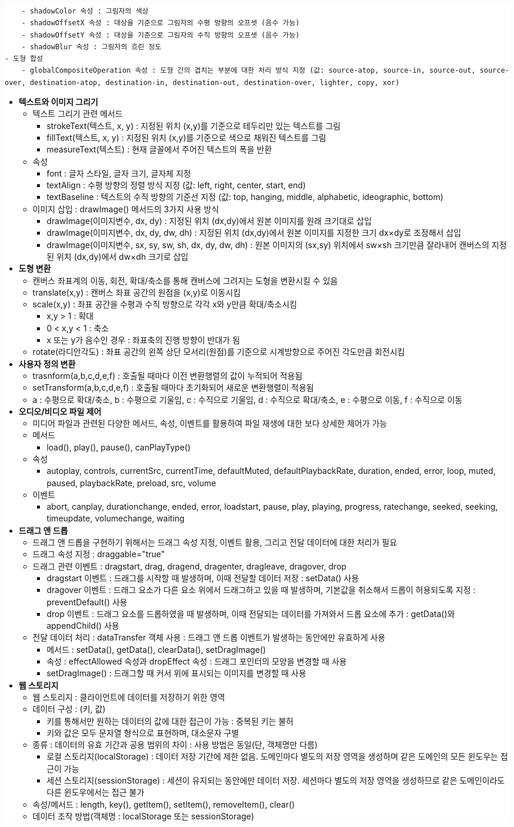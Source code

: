 		- shadowColor 속성 : 그림자의 색상
		- shadowOffsetX 속성 : 대상을 기준으로 그림자의 수평 방향의 오프셋 (음수 가능)
		- shadowOffsetY 속성 : 대상을 기준으로 그림자의 수직 방향의 오프셋 (음수 가능)
		- shadowBlur 속성 : 그림자의 흐린 정도
	- 도형 합성
		- globalCompositeOperation 속성 : 도형 간의 겹치는 부분에 대한 처리 방식 지정 (값: source-atop, source-in, source-out, source-over, destination-atop, destination-in, destination-out, destination-over, lighter, copy, xor)
- **텍스트와 이미지 그리기**
	- 텍스트 그리기 관련 메서드
		- strokeText(텍스트, x, y) : 지정된 위치 (x,y)를 기준으로 테두리만 있는 텍스트를 그림
		- fillText(텍스트, x, y) : 지정된 위치 (x,y)를 기준으로 색으로 채워진 텍스트를 그림
		- measureText(텍스트) : 현재 글꼴에서 주어진 텍스트의 폭을 반환
	- 속성
		- font : 글자 스타일, 글자 크기, 글자체 지정
		- textAlign : 수평 방향의 정렬 방식 지정 (값: left, right, center, start, end)
		- textBaseline : 텍스트의 수직 방향의 기준선 지정 (값: top, hanging, middle, alphabetic, ideographic, bottom)
	- 이미지 삽입 : drawImage() 메서드의 3가지 사용 방식
		- drawImage(이미지변수, dx, dy) : 지정된 위치 (dx,dy)에서 원본 이미지를 원래 크기대로 삽입
		- drawImage(이미지변수, dx, dy, dw, dh) : 지정된 위치 (dx,dy)에서 원본 이미지를 지정한 크기 dx×dy로 조정해서 삽입
		- drawImage(이미지변수, sx, sy, sw, sh, dx, dy, dw, dh) : 원본 이미지의 (sx,sy) 위치에서 sw×sh 크기만큼 잘라내어 캔버스의 지정된 위치 (dx,dy)에서 dw×dh 크기로 삽입
- **도형 변환**
	- 캔버스 좌표계의 이동, 회전, 확대/축소를 통해 캔버스에 그려지는 도형을 변환시킬 수 있음
	- translate(x,y) : 캔버스 좌표 공간의 원점을 (x,y)로 이동시킴
	- scale(x,y) : 좌표 공간을 수평과 수직 방향으로 각각 x와 y만큼 확대/축소시킴
		- x,y > 1 : 확대
		- 0 < x,y < 1 : 축소
		- x 또는 y가 음수인 경우 : 좌표축의 진행 방향이 반대가 됨
	- rotate(라디안각도) : 좌표 공간의 왼쪽 상단 모서리(원점)를 기준으로 시계방향으로 주어진 각도만큼 회전시킴
- **사용자 정의 변환**
	- trasnform(a,b,c,d,e,f) : 호출될 때마다 이전 변환행렬의 값이 누적되어 적용됨
	- setTransform(a,b,c,d,e,f) : 호출될 때마다 초기화되어 새로운 변환행렬이 적용됨
	- a : 수평으로 확대/축소, b : 수평으로 기울임, c : 수직으로 기울임, d : 수직으로 확대/축소, e : 수평으로 이동, f : 수직으로 이동
- **오디오/비디오 파일 제어**
	- 미디어 파일과 관련된 다양한 메서드, 속성, 이벤트를 활용하여 파일 재생에 대한 보다 상세한 제어가 가능
	- 메서드
		- load(), play(), pause(), canPlayType()
	- 속성
		- autoplay, controls, currentSrc, currentTime, defaultMuted, defaultPlaybackRate, duration, ended, error, loop, muted, paused, playbackRate, preload, src, volume
	- 이벤트
		- abort, canplay, durationchange, ended, error, loadstart, pause, play, playing, progress, ratechange, seeked, seeking, timeupdate, volumechange, waiting
- **드래그 앤 드롭**
	- 드래그 앤 드롭을 구현하기 위해서는 드래그 속성 지정, 이벤트 활용, 그리고 전달 데이터에 대한 처리가 필요
	- 드래그 속성 지정 : draggable="true"
	- 드래그 관련 이벤트 : dragstart, drag, dragend, dragenter, dragleave, dragover, drop
		- dragstart 이벤트 : 드래그를 시작할 때 발생하며, 이때 전달할 데이터 저장 : setData() 사용
		- dragover 이벤트 : 드래그 요소가 다른 요소 위에서 드래그하고 있을 때 발생하며, 기본값을 취소해서 드롭이 허용되도록 지정 : preventDefault() 사용
		- drop 이벤트 : 드래그 요소를 드롭하였을 때 발생하며, 이때 전달되는 데이터를 가져와서 드롭 요소에 추가 : getData()와 appendChild() 사용
	- 전달 데이터 처리 : dataTransfer 객체 사용 : 드래그 앤 드롭 이벤트가 발생하는 동안에만 유효하게 사용
		- 메서드 : setData(), getData(), clearData(), setDragImage()
		- 속성 : effectAllowed 속성과 dropEffect 속성 : 드래그 포인터의 모양을 변경할 때 사용
		- setDragImage() : 드래그할 때 커서 위에 표시되는 이미지를 변경할 때 사용
- **웹 스토리지**
	- 웹 스토리지 : 클라이언트에 데이터를 저장하기 위한 영역
	- 데이터 구성 : (키, 값)
		- 키를 통해서만 원하는 데이터의 값에 대한 접근이 가능 : 중복된 키는 불허
		- 키와 값은 모두 문자열 형식으로 표현하며, 대소문자 구별
	- 종류 : 데이터의 유효 기간과 공용 범위의 차이 : 사용 방법은 동일(단, 객체명만 다름)
		- 로컬 스토리지(localStorage) : 데이터 저장 기간에 제한 없음. 도메인마다 별도의 저장 영역을 생성하며 같은 도메인의 모든 윈도우는 접근이 가능
		- 세션 스토리지(sessionStorage) : 세션이 유지되는 동안에만 데이터 저장. 세션마다 별도의 저장 영역을 생성하므로 같은 도메인이라도 다른 윈도우에서는 접근 불가
	- 속성/메서드 : length, key(), getItem(), setItem(), removeItem(), clear()
	- 데이터 조작 방법(객체명 : localStorage 또는 sessionStorage)